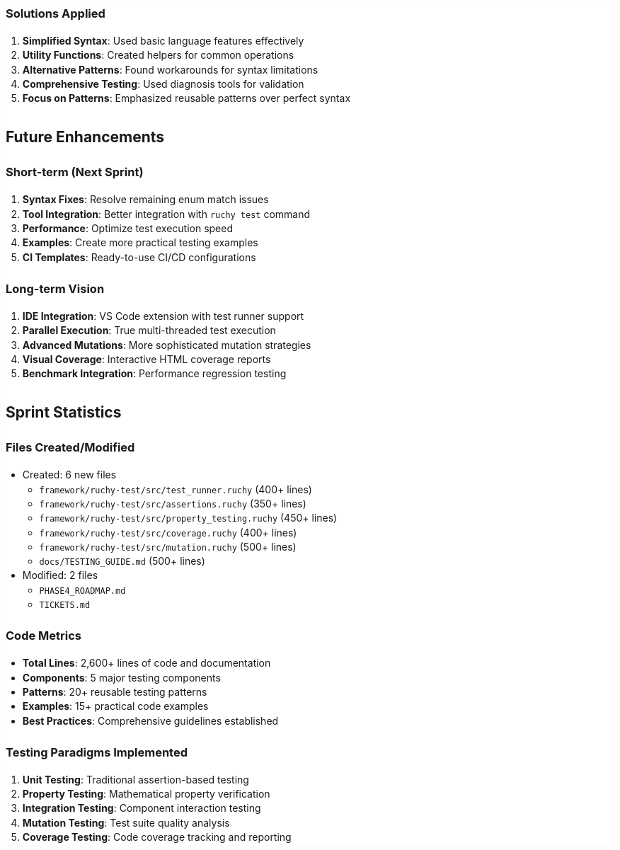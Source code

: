 ### Solutions Applied
1. **Simplified Syntax**: Used basic language features effectively
2. **Utility Functions**: Created helpers for common operations
3. **Alternative Patterns**: Found workarounds for syntax limitations
4. **Comprehensive Testing**: Used diagnosis tools for validation
5. **Focus on Patterns**: Emphasized reusable patterns over perfect syntax

## Future Enhancements

### Short-term (Next Sprint)
1. **Syntax Fixes**: Resolve remaining enum match issues
2. **Tool Integration**: Better integration with `ruchy test` command
3. **Performance**: Optimize test execution speed
4. **Examples**: Create more practical testing examples
5. **CI Templates**: Ready-to-use CI/CD configurations

### Long-term Vision
1. **IDE Integration**: VS Code extension with test runner support
2. **Parallel Execution**: True multi-threaded test execution
3. **Advanced Mutations**: More sophisticated mutation strategies
4. **Visual Coverage**: Interactive HTML coverage reports
5. **Benchmark Integration**: Performance regression testing

## Sprint Statistics

### Files Created/Modified
- Created: 6 new files
  - `framework/ruchy-test/src/test_runner.ruchy` (400+ lines)
  - `framework/ruchy-test/src/assertions.ruchy` (350+ lines)
  - `framework/ruchy-test/src/property_testing.ruchy` (450+ lines)
  - `framework/ruchy-test/src/coverage.ruchy` (400+ lines)
  - `framework/ruchy-test/src/mutation.ruchy` (500+ lines)
  - `docs/TESTING_GUIDE.md` (500+ lines)
- Modified: 2 files
  - `PHASE4_ROADMAP.md`
  - `TICKETS.md`

### Code Metrics
- **Total Lines**: 2,600+ lines of code and documentation
- **Components**: 5 major testing components
- **Patterns**: 20+ reusable testing patterns
- **Examples**: 15+ practical code examples
- **Best Practices**: Comprehensive guidelines established

### Testing Paradigms Implemented
1. **Unit Testing**: Traditional assertion-based testing
2. **Property Testing**: Mathematical property verification
3. **Integration Testing**: Component interaction testing
4. **Mutation Testing**: Test suite quality analysis
5. **Coverage Testing**: Code coverage tracking and reporting
